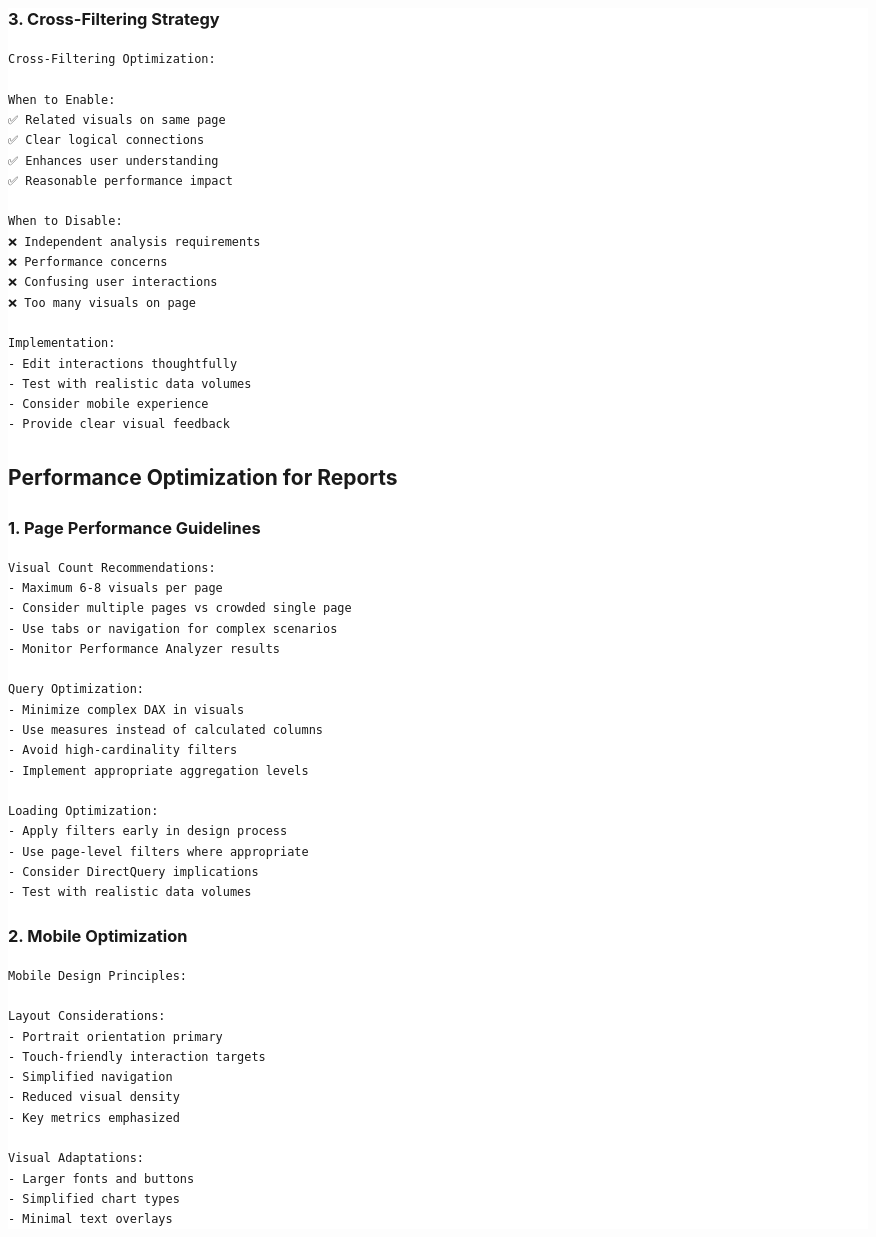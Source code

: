 ```
```

### 3. Cross-Filtering Strategy
```
Cross-Filtering Optimization:

When to Enable:
✅ Related visuals on same page
✅ Clear logical connections
✅ Enhances user understanding
✅ Reasonable performance impact

When to Disable:
❌ Independent analysis requirements
❌ Performance concerns
❌ Confusing user interactions
❌ Too many visuals on page

Implementation:
- Edit interactions thoughtfully
- Test with realistic data volumes
- Consider mobile experience
- Provide clear visual feedback
```

## Performance Optimization for Reports

### 1. Page Performance Guidelines
```
Visual Count Recommendations:
- Maximum 6-8 visuals per page
- Consider multiple pages vs crowded single page
- Use tabs or navigation for complex scenarios
- Monitor Performance Analyzer results

Query Optimization:
- Minimize complex DAX in visuals
- Use measures instead of calculated columns
- Avoid high-cardinality filters
- Implement appropriate aggregation levels

Loading Optimization:
- Apply filters early in design process
- Use page-level filters where appropriate
- Consider DirectQuery implications
- Test with realistic data volumes
```

### 2. Mobile Optimization
```
Mobile Design Principles:

Layout Considerations:
- Portrait orientation primary
- Touch-friendly interaction targets
- Simplified navigation
- Reduced visual density
- Key metrics emphasized

Visual Adaptations:
- Larger fonts and buttons
- Simplified chart types
- Minimal text overlays
```